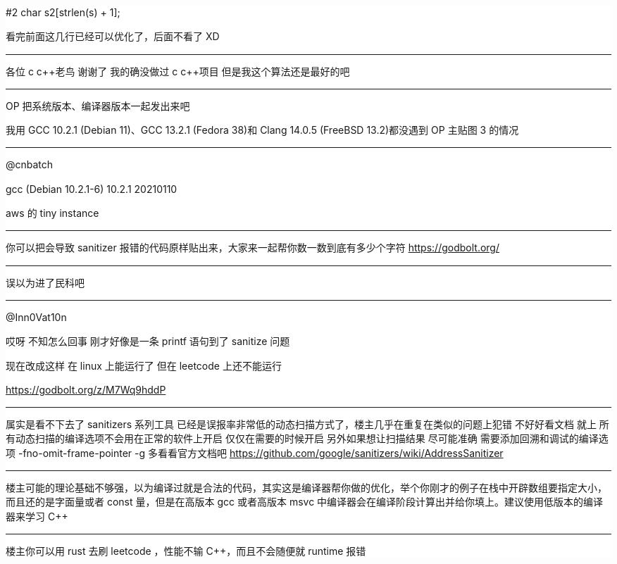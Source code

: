 #2
char s2[strlen(s) + 1];

看完前面这几行已经可以优化了，后面不看了 XD

---------------------------------------------------

各位 c c++老鸟 谢谢了 我的确没做过 c c++项目 
但是我这个算法还是最好的吧

---------------------------------------------------

OP 把系统版本、编译器版本一起发出来吧

我用 GCC 10.2.1 (Debian 11)、GCC 13.2.1 (Fedora 38)和 Clang 14.0.5 (FreeBSD 13.2)都没遇到 OP 主贴图 3 的情况

---------------------------------------------------

@cnbatch 

gcc (Debian 10.2.1-6) 10.2.1 20210110

aws 的 tiny instance

---------------------------------------------------

你可以把会导致 sanitizer 报错的代码原样贴出来，大家来一起帮你数一数到底有多少个字符
https://godbolt.org/

---------------------------------------------------

误以为进了民科吧

---------------------------------------------------

@Inn0Vat10n 

哎呀 不知怎么回事 刚才好像是一条 printf 语句到了 sanitize 问题

现在改成这样  在 linux 上能运行了   但在 leetcode 上还不能运行

https://godbolt.org/z/M7Wq9hddP

---------------------------------------------------

属实是看不下去了 sanitizers 系列工具 已经是误报率非常低的动态扫描方式了，楼主几乎在重复在类似的问题上犯错
不好好看文档 就上
所有动态扫描的编译选项不会用在正常的软件上开启 仅仅在需要的时候开启 
另外如果想让扫描结果 尽可能准确 需要添加回溯和调试的编译选项
-fno-omit-frame-pointer -g
多看看官方文档吧 
https://github.com/google/sanitizers/wiki/AddressSanitizer

---------------------------------------------------

楼主可能的理论基础不够强，以为编译过就是合法的代码，其实这是编译器帮你做的优化，举个你刚才的例子在栈中开辟数组要指定大小，而且还的是字面量或者 const 量，但是在高版本 gcc 或者高版本 msvc 中编译器会在编译阶段计算出并给你填上。建议使用低版本的编译器来学习 C++

---------------------------------------------------

楼主你可以用 rust 去刷 leetcode ，性能不输 C++，而且不会随便就 runtime 报错
